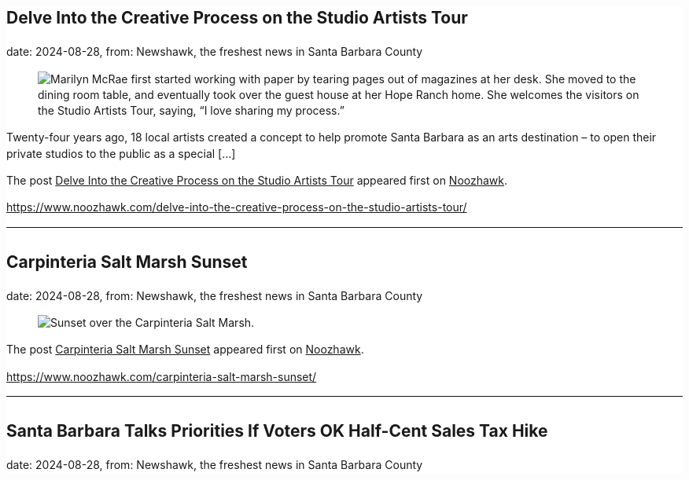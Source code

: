 ## Delve Into the Creative Process on the Studio Artists Tour

date: 2024-08-28, from: Newshawk, the freshest news in Santa Barbara County

<figure><img width="1000" height="750" src="https://i0.wp.com/www.noozhawk.com/wp-content/uploads/2024/08/082824-studio-tour-Marilyn-McRae-in-Studio.jpg?fit=1000%2C750&amp;ssl=1" class="attachment-rss-image-size size-rss-image-size wp-post-image" alt="Marilyn McRae first started working with paper by tearing pages out of magazines at her desk. She moved to the dining room table, and eventually took over the guest house at her Hope Ranch home. She welcomes the visitors on the Studio Artists Tour, saying, “I love sharing my process.”" decoding="async" srcset="https://i0.wp.com/www.noozhawk.com/wp-content/uploads/2024/08/082824-studio-tour-Marilyn-McRae-in-Studio.jpg?w=1000&amp;ssl=1 1000w, https://i0.wp.com/www.noozhawk.com/wp-content/uploads/2024/08/082824-studio-tour-Marilyn-McRae-in-Studio.jpg?resize=300%2C225&amp;ssl=1 300w, https://i0.wp.com/www.noozhawk.com/wp-content/uploads/2024/08/082824-studio-tour-Marilyn-McRae-in-Studio.jpg?resize=768%2C576&amp;ssl=1 768w, https://i0.wp.com/www.noozhawk.com/wp-content/uploads/2024/08/082824-studio-tour-Marilyn-McRae-in-Studio.jpg?resize=800%2C600&amp;ssl=1 800w, https://i0.wp.com/www.noozhawk.com/wp-content/uploads/2024/08/082824-studio-tour-Marilyn-McRae-in-Studio.jpg?resize=600%2C450&amp;ssl=1 600w, https://i0.wp.com/www.noozhawk.com/wp-content/uploads/2024/08/082824-studio-tour-Marilyn-McRae-in-Studio.jpg?resize=400%2C300&amp;ssl=1 400w, https://i0.wp.com/www.noozhawk.com/wp-content/uploads/2024/08/082824-studio-tour-Marilyn-McRae-in-Studio.jpg?resize=200%2C150&amp;ssl=1 200w, https://i0.wp.com/www.noozhawk.com/wp-content/uploads/2024/08/082824-studio-tour-Marilyn-McRae-in-Studio.jpg?resize=706%2C530&amp;ssl=1 706w, https://i0.wp.com/www.noozhawk.com/wp-content/uploads/2024/08/082824-studio-tour-Marilyn-McRae-in-Studio.jpg?fit=1000%2C750&amp;ssl=1&amp;w=370 370w" sizes="(max-width: 34.9rem) calc(100vw - 2rem), (max-width: 53rem) calc(8 * (100vw / 12)), (min-width: 53rem) calc(6 * (100vw / 12)), 100vw" /></figure>
<p>Twenty-four years ago, 18 local artists created a concept to help promote Santa Barbara as an arts destination – to open their private studios to the public as a special [&#8230;]</p>
<p>The post <a href="https://www.noozhawk.com/delve-into-the-creative-process-on-the-studio-artists-tour/">Delve Into the Creative Process on the Studio Artists Tour</a> appeared first on <a href="https://www.noozhawk.com">Noozhawk</a>.</p>
 

<https://www.noozhawk.com/delve-into-the-creative-process-on-the-studio-artists-tour/>

---

## Carpinteria Salt Marsh Sunset

date: 2024-08-28, from: Newshawk, the freshest news in Santa Barbara County

<figure><img width="1024" height="683" src="https://i0.wp.com/www.noozhawk.com/wp-content/uploads/2024/08/032822-POD-Lisa-Patsch.jpg?fit=1024%2C683&amp;ssl=1" class="attachment-rss-image-size size-rss-image-size wp-post-image" alt="Sunset over the Carpinteria Salt Marsh." decoding="async" fetchpriority="high" srcset="https://i0.wp.com/www.noozhawk.com/wp-content/uploads/2024/08/032822-POD-Lisa-Patsch.jpg?w=2500&amp;ssl=1 2500w, https://i0.wp.com/www.noozhawk.com/wp-content/uploads/2024/08/032822-POD-Lisa-Patsch.jpg?resize=300%2C200&amp;ssl=1 300w, https://i0.wp.com/www.noozhawk.com/wp-content/uploads/2024/08/032822-POD-Lisa-Patsch.jpg?resize=1024%2C683&amp;ssl=1 1024w, https://i0.wp.com/www.noozhawk.com/wp-content/uploads/2024/08/032822-POD-Lisa-Patsch.jpg?resize=768%2C512&amp;ssl=1 768w, https://i0.wp.com/www.noozhawk.com/wp-content/uploads/2024/08/032822-POD-Lisa-Patsch.jpg?resize=1536%2C1024&amp;ssl=1 1536w, https://i0.wp.com/www.noozhawk.com/wp-content/uploads/2024/08/032822-POD-Lisa-Patsch.jpg?resize=2048%2C1366&amp;ssl=1 2048w, https://i0.wp.com/www.noozhawk.com/wp-content/uploads/2024/08/032822-POD-Lisa-Patsch.jpg?resize=1200%2C800&amp;ssl=1 1200w, https://i0.wp.com/www.noozhawk.com/wp-content/uploads/2024/08/032822-POD-Lisa-Patsch.jpg?resize=1568%2C1046&amp;ssl=1 1568w, https://i0.wp.com/www.noozhawk.com/wp-content/uploads/2024/08/032822-POD-Lisa-Patsch.jpg?resize=2000%2C1334&amp;ssl=1 2000w, https://i0.wp.com/www.noozhawk.com/wp-content/uploads/2024/08/032822-POD-Lisa-Patsch.jpg?resize=400%2C267&amp;ssl=1 400w, https://i0.wp.com/www.noozhawk.com/wp-content/uploads/2024/08/032822-POD-Lisa-Patsch.jpg?resize=706%2C471&amp;ssl=1 706w, https://i0.wp.com/www.noozhawk.com/wp-content/uploads/2024/08/032822-POD-Lisa-Patsch.jpg?w=2340&amp;ssl=1 2340w, https://i0.wp.com/www.noozhawk.com/wp-content/uploads/2024/08/032822-POD-Lisa-Patsch.jpg?fit=1024%2C683&amp;ssl=1&amp;w=370 370w" sizes="(max-width: 34.9rem) calc(100vw - 2rem), (max-width: 53rem) calc(8 * (100vw / 12)), (min-width: 53rem) calc(6 * (100vw / 12)), 100vw" /></figure>
<p>The post <a href="https://www.noozhawk.com/carpinteria-salt-marsh-sunset/">Carpinteria Salt Marsh Sunset</a> appeared first on <a href="https://www.noozhawk.com">Noozhawk</a>.</p>
 

<https://www.noozhawk.com/carpinteria-salt-marsh-sunset/>

---

## Santa Barbara Talks Priorities If Voters OK Half-Cent Sales Tax Hike

date: 2024-08-28, from: Newshawk, the freshest news in Santa Barbara County
